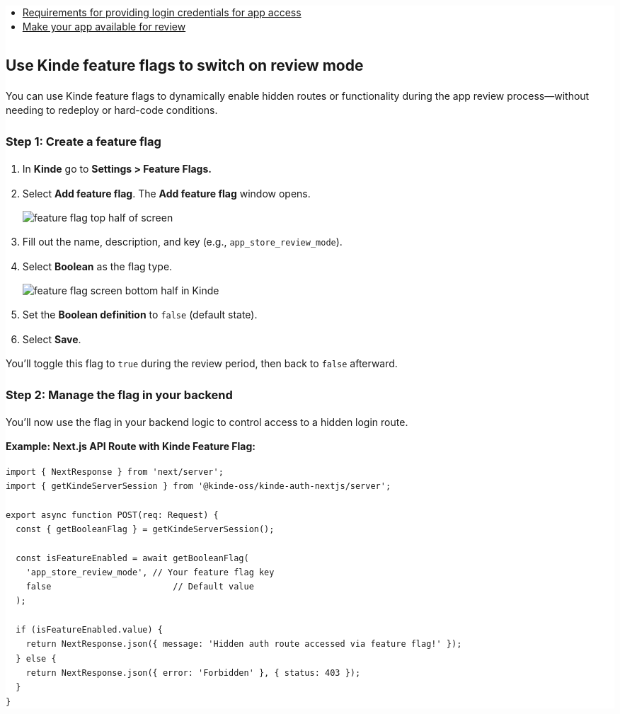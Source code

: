 - [Requirements for providing login credentials for app access](https://support.google.com/googleplay/android-developer/answer/15748846?hl=en&sjid=2614470000031657771-NC)
- [Make your app available for review](https://playacademy.exceedlms.com/student/collection/260728/path/345815/activity/776873)

## Use Kinde feature flags to switch on review mode

You can use Kinde feature flags to dynamically enable hidden routes or functionality during the app review process—without needing to redeploy or hard-code conditions.

### Step 1: Create a feature flag

1. In **Kinde** go to **Settings > Feature Flags.**
2. Select **Add feature flag**. The **Add feature flag** window opens.
    
    ![feature flag top half of screen](https://imagedelivery.net/skPPZTHzSlcslvHjesZQcQ/59e501e6-77d6-4cf6-feed-b88a46a96f00/public)
    
3. Fill out the name, description, and key (e.g., `app_store_review_mode`).
4. Select **Boolean** as the flag type.
    
    ![feature flag screen bottom half in Kinde](https://imagedelivery.net/skPPZTHzSlcslvHjesZQcQ/abd5ae55-cb13-4467-0d4b-d7eae2d7f800/public)
    
5. Set the **Boolean definition** to `false` (default state).
6. Select **Save**.

You’ll toggle this flag to `true` during the review period, then back to `false` afterward.

### Step 2: Manage the flag in your backend

You’ll now use the flag in your backend logic to control access to a hidden login route.

**Example: Next.js API Route with Kinde Feature Flag:**

```tsx
import { NextResponse } from 'next/server';
import { getKindeServerSession } from '@kinde-oss/kinde-auth-nextjs/server';

export async function POST(req: Request) {
  const { getBooleanFlag } = getKindeServerSession();

  const isFeatureEnabled = await getBooleanFlag(
    'app_store_review_mode', // Your feature flag key
    false                        // Default value
  );

  if (isFeatureEnabled.value) {
    return NextResponse.json({ message: 'Hidden auth route accessed via feature flag!' });
  } else {
    return NextResponse.json({ error: 'Forbidden' }, { status: 403 });
  }
}

```
